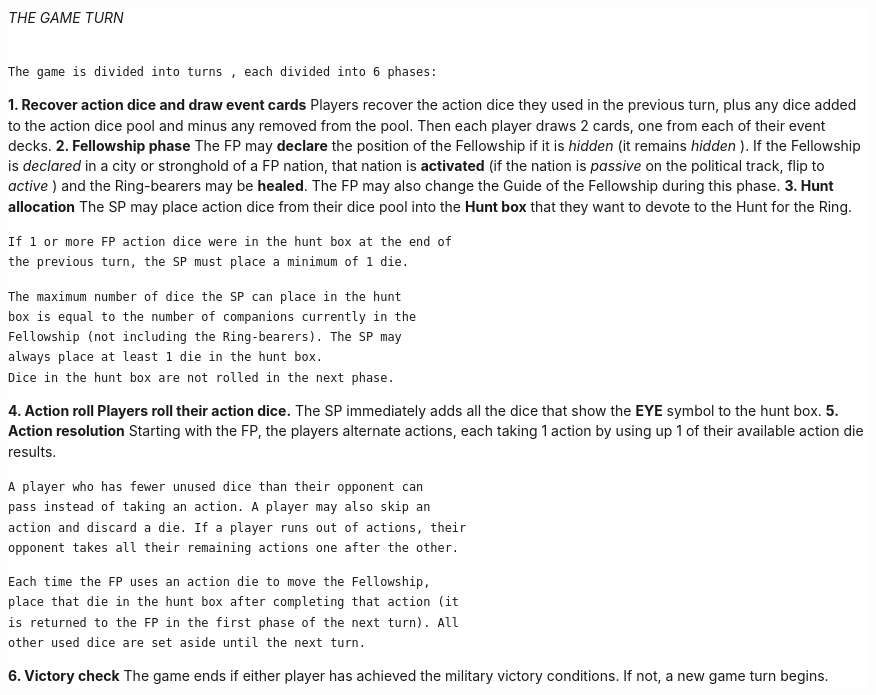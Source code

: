 ###### THE GAME TURN

```
The game is divided into turns , each divided into 6 phases:
```
**1. Recover action dice and draw event cards**
Players recover the action dice they used in the previous turn,
plus any dice added to the action dice pool and minus any
removed from the pool.
Then each player draws 2 cards, one from each of their event
decks.
**2. Fellowship phase**
The FP may **declare** the position of the Fellowship if it is
_hidden_ (it remains _hidden_ ). If the Fellowship is _declared_ in a
city or stronghold of a FP nation, that nation is **activated** (if
the nation is _passive_ on the political track, flip to _active_ ) and
the Ring-bearers may be **healed**.
The FP may also change the Guide of the Fellowship during
this phase.
**3. Hunt allocation**
The SP may place action dice from their dice pool into the
**Hunt box** that they want to devote to the Hunt for the Ring.

```
If 1 or more FP action dice were in the hunt box at the end of
the previous turn, the SP must place a minimum of 1 die.
```
```
The maximum number of dice the SP can place in the hunt
box is equal to the number of companions currently in the
Fellowship (not including the Ring-bearers). The SP may
always place at least 1 die in the hunt box.
Dice in the hunt box are not rolled in the next phase.
```
**4. Action roll
Players roll their action dice.** The SP immediately adds all the
dice that show the **EYE** symbol to the hunt box.
**5. Action resolution**
Starting with the FP, the players alternate actions, each taking
1 action by using up 1 of their available action die results.

```
A player who has fewer unused dice than their opponent can
pass instead of taking an action. A player may also skip an
action and discard a die. If a player runs out of actions, their
opponent takes all their remaining actions one after the other.
```
```
Each time the FP uses an action die to move the Fellowship,
place that die in the hunt box after completing that action (it
is returned to the FP in the first phase of the next turn). All
other used dice are set aside until the next turn.
```
**6. Victory check**
The game ends if either player has achieved the military
victory conditions. If not, a new game turn begins.
